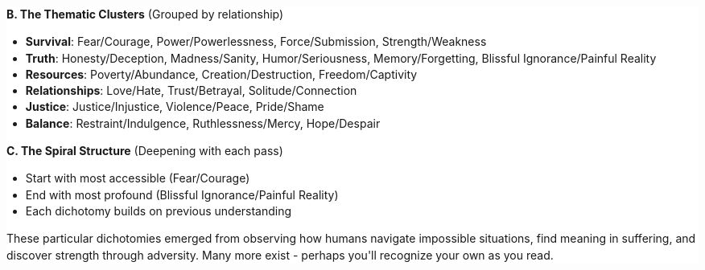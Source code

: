 **B. The Thematic Clusters** (Grouped by relationship)
- **Survival**: Fear/Courage, Power/Powerlessness, Force/Submission, Strength/Weakness
- **Truth**: Honesty/Deception, Madness/Sanity, Humor/Seriousness, Memory/Forgetting, Blissful Ignorance/Painful Reality
- **Resources**: Poverty/Abundance, Creation/Destruction, Freedom/Captivity
- **Relationships**: Love/Hate, Trust/Betrayal, Solitude/Connection
- **Justice**: Justice/Injustice, Violence/Peace, Pride/Shame
- **Balance**: Restraint/Indulgence, Ruthlessness/Mercy, Hope/Despair

**C. The Spiral Structure** (Deepening with each pass)
- Start with most accessible (Fear/Courage)
- End with most profound (Blissful Ignorance/Painful Reality)
- Each dichotomy builds on previous understanding

These particular dichotomies emerged from observing how humans navigate impossible situations, find meaning in suffering, and discover strength through adversity. Many more exist - perhaps you'll recognize your own as you read.
